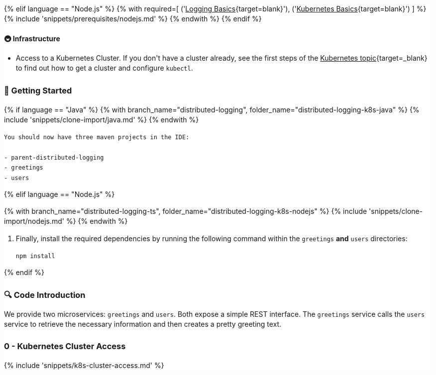 {% elif language == "Node.js" %}
{% with
  required=[
    ('[Logging Basics](../../logging/nodejs){target=blank}'),
    ('[Kubernetes Basics](../../cloud-platforms/kubernetes-nodejs){target=blank}')
  ]
%}
{% include 'snippets/prerequisites/nodejs.md' %}
{% endwith %}
{% endif %}

#### 🚇 Infrastructure
- Access to a Kubernetes Cluster.
  If you don't have a cluster already, see the first steps of the [Kubernetes topic](../../cloud-platforms/kubernetes-java/#0-get-a-cluster){target=_blank} to find out how to get a cluster and configure `kubectl`.


### 🚀 Getting Started

{% if language == "Java" %}
{% with branch_name="distributed-logging", folder_name="distributed-logging-k8s-java" %}
{% include 'snippets/clone-import/java.md' %}
{% endwith %}

    You should now have three maven projects in the IDE:

    - parent-distributed-logging
    - greetings
    - users
{% elif language == "Node.js" %}

{% with branch_name="distributed-logging-ts", folder_name="distributed-logging-k8s-nodejs" %}
{% include 'snippets/clone-import/nodejs.md' %}
{% endwith %}

1. Finally, install the required dependencies by running the following command within the `greetings` **and** `users` directories:

    ```sh
    npm install
    ```
{% endif %}


### 🔍 Code Introduction

We provide two microservices: `greetings` and `users`.
Both expose a simple REST interface.
The `greetings` service calls the `users` service to retrieve the necessary information and then creates a pretty greeting text.

### 0 - Kubernetes Cluster Access
{% include 'snippets/k8s-cluster-access.md' %}
